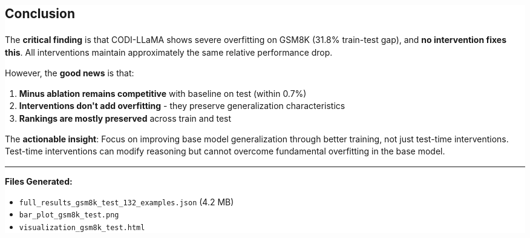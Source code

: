## Conclusion

The **critical finding** is that CODI-LLaMA shows severe overfitting on GSM8K (31.8% train-test gap), and **no intervention fixes this**. All interventions maintain approximately the same relative performance drop.

However, the **good news** is that:
1. **Minus ablation remains competitive** with baseline on test (within 0.7%)
2. **Interventions don't add overfitting** - they preserve generalization characteristics
3. **Rankings are mostly preserved** across train and test

The **actionable insight**: Focus on improving base model generalization through better training, not just test-time interventions. Test-time interventions can modify reasoning but cannot overcome fundamental overfitting in the base model.

---

**Files Generated:**
- `full_results_gsm8k_test_132_examples.json` (4.2 MB)
- `bar_plot_gsm8k_test.png`
- `visualization_gsm8k_test.html`
